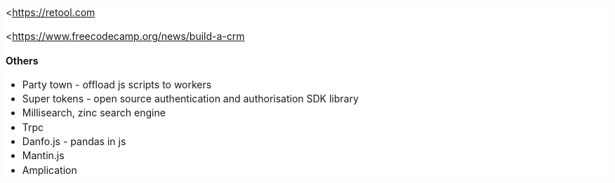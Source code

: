 <https://retool.com

<https://www.freecodecamp.org/news/build-a-crm



**Others**
-   Party town - offload js scripts to workers
-   Super tokens - open source authentication and authorisation SDK library
-   Millisearch, zinc search engine
-   Trpc
-   Danfo.js - pandas in js
-   Mantin.js
-   Amplication



